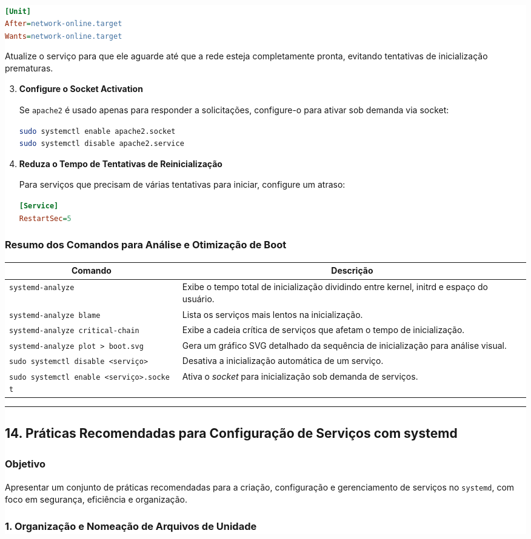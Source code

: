    ```ini
   [Unit]
   After=network-online.target
   Wants=network-online.target
   ```

   Atualize o serviço para que ele aguarde até que a rede esteja completamente pronta, evitando tentativas de inicialização prematuras.

3. **Configure o Socket Activation**

   Se `apache2` é usado apenas para responder a solicitações, configure-o para ativar sob demanda via socket:

   ```bash
   sudo systemctl enable apache2.socket
   sudo systemctl disable apache2.service
   ```

4. **Reduza o Tempo de Tentativas de Reinicialização**

   Para serviços que precisam de várias tentativas para iniciar, configure um atraso:

   ```ini
   [Service]
   RestartSec=5
   ```

### **Resumo dos Comandos para Análise e Otimização de Boot**

| Comando                              | Descrição                                                                                     |
|--------------------------------------|------------------------------------------------------------------------------------------------|
| `systemd-analyze`                    | Exibe o tempo total de inicialização dividindo entre kernel, initrd e espaço do usuário.       |
| `systemd-analyze blame`              | Lista os serviços mais lentos na inicialização.                                               |
| `systemd-analyze critical-chain`     | Exibe a cadeia crítica de serviços que afetam o tempo de inicialização.                       |
| `systemd-analyze plot > boot.svg`    | Gera um gráfico SVG detalhado da sequência de inicialização para análise visual.               |
| `sudo systemctl disable <serviço>`   | Desativa a inicialização automática de um serviço.                                            |
| `sudo systemctl enable <serviço>.socket` | Ativa o *socket* para inicialização sob demanda de serviços.                             |

---

## **14. Práticas Recomendadas para Configuração de Serviços com systemd**

### **Objetivo**
Apresentar um conjunto de práticas recomendadas para a criação, configuração e gerenciamento de serviços no `systemd`, com foco em segurança, eficiência e organização.

### **1. Organização e Nomeação de Arquivos de Unidade**
